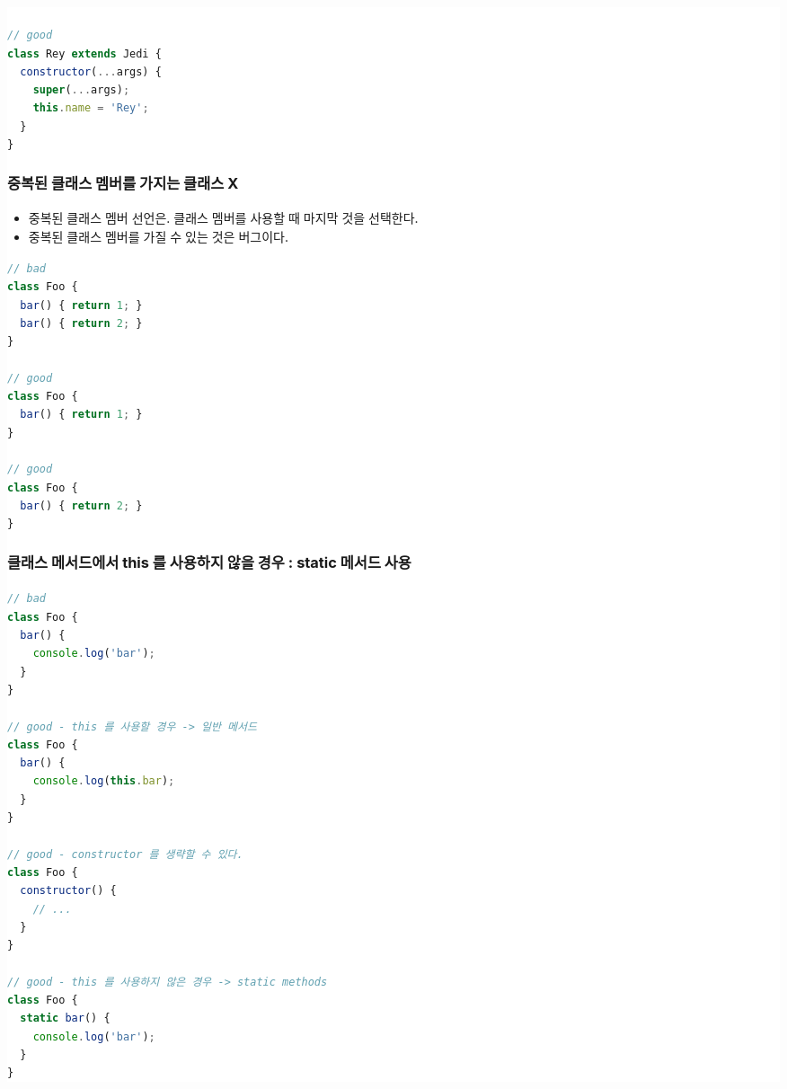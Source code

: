 ```javascript

// good
class Rey extends Jedi {
  constructor(...args) {
    super(...args);
    this.name = 'Rey';
  }
}
```

### 중복된 클래스 멤버를 가지는 클래스 X
- 중복된 클래스 멤버 선언은. 클래스 멤버를 사용할 때 마지막 것을 선택한다.
- 중복된 클래스 멤버를 가질 수 있는 것은 버그이다.

```javascript
// bad
class Foo {
  bar() { return 1; }
  bar() { return 2; }
}

// good
class Foo {
  bar() { return 1; }
}

// good
class Foo {
  bar() { return 2; }
}
```

### 클래스 메서드에서 this 를 사용하지 않을 경우 : static 메서드 사용
```javascript
// bad
class Foo {
  bar() {
    console.log('bar');
  }
}

// good - this 를 사용할 경우 -> 일반 메서드
class Foo {
  bar() {
    console.log(this.bar);
  }
}

// good - constructor 를 생략할 수 있다.
class Foo {
  constructor() {
    // ...
  }
}

// good - this 를 사용하지 않은 경우 -> static methods
class Foo {
  static bar() {
    console.log('bar');
  }
}
```
